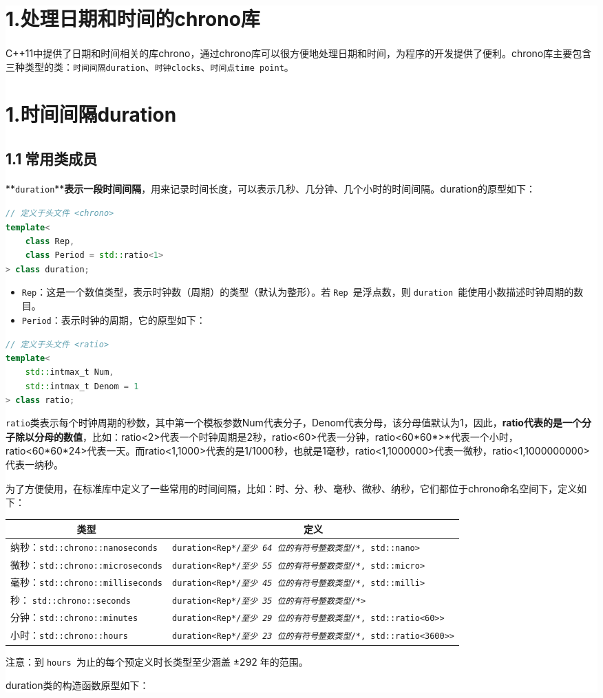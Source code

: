 # 1.处理日期和时间的chrono库

C++11中提供了日期和时间相关的库chrono，通过chrono库可以很方便地处理日期和时间，为程序的开发提供了便利。chrono库主要包含三种类型的类：`时间间隔duration`、`时钟clocks`、`时间点time point`。

# 1.时间间隔duration

## 1.1 常用类成员

\*\*`duration`\*\***表示一段时间间隔**，用来记录时间长度，可以表示几秒、几分钟、几个小时的时间间隔。duration的原型如下：

```c++
// 定义于头文件 <chrono>
template<
    class Rep,
    class Period = std::ratio<1>
> class duration;
```

-   `Rep`：这是一个数值类型，表示时钟数（周期）的类型（默认为整形）。若 `Rep `是浮点数，则 `duration `能使用小数描述时钟周期的数目。
-   `Period`：表示时钟的周期，它的原型如下：

```c++
// 定义于头文件 <ratio>
template<
    std::intmax_t Num,
    std::intmax_t Denom = 1
> class ratio;
```

`ratio`类表示每个时钟周期的秒数，其中第一个模板参数Num代表分子，Denom代表分母，该分母值默认为1，因此，**ratio代表的是一个分子除以分母的数值**，比如：ratio<2>代表一个时钟周期是2秒，ratio<60>代表一分钟，ratio<60\*60\*>\*代表一个小时，ratio<60\*60\*24>代表一天。而ratio<1,1000>代表的是1/1000秒，也就是1毫秒，ratio<1,1000000>代表一微秒，ratio<1,1000000000>代表一纳秒。

为了方便使用，在标准库中定义了一些常用的时间间隔，比如：时、分、秒、毫秒、微秒、纳秒，它们都位于chrono命名空间下，定义如下：

| **类型**                         | **定义**                                                     |
| ------------------------------ | ---------------------------------------------------------- |
| 纳秒：`std::chrono::nanoseconds`  | `duration<Rep*/`*`至少 64 位的有符号整数类型`*`/*, std::nano>`        |
| 微秒：`std::chrono::microseconds` | `duration<Rep*/`*`至少 55 位的有符号整数类型`*`/*, std::micro>`       |
| 毫秒：`std::chrono::milliseconds` | `duration<Rep*/`*`至少 45 位的有符号整数类型`*`/*, std::milli>`       |
| 秒： `std::chrono::seconds`      | `duration<Rep*/`*`至少 35 位的有符号整数类型`*`/*>`                   |
| 分钟：`std::chrono::minutes`      | `duration<Rep*/`*`至少 29 位的有符号整数类型`*`/*, std::ratio<60>>`   |
| 小时：`std::chrono::hours`        | `duration<Rep*/`*`至少 23 位的有符号整数类型`*`/*, std::ratio<3600>>` |

注意：到 `hours `为止的每个预定义时长类型至少涵盖 ±292 年的范围。

duration类的构造函数原型如下：
